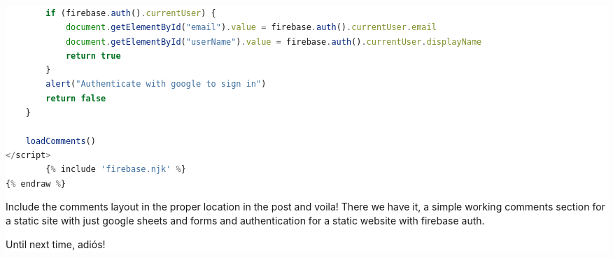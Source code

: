 ```js
        if (firebase.auth().currentUser) {
            document.getElementById("email").value = firebase.auth().currentUser.email
            document.getElementById("userName").value = firebase.auth().currentUser.displayName
            return true
        }
        alert("Authenticate with google to sign in")
        return false
    }

    loadComments()
</script>
        {% include 'firebase.njk' %}
{% endraw %}
```

Include the comments layout in the proper location in the post and voila! There we have it, a simple working comments section for a static site with just google sheets and forms and authentication for a static website with firebase auth.

Until next time, adiós!

